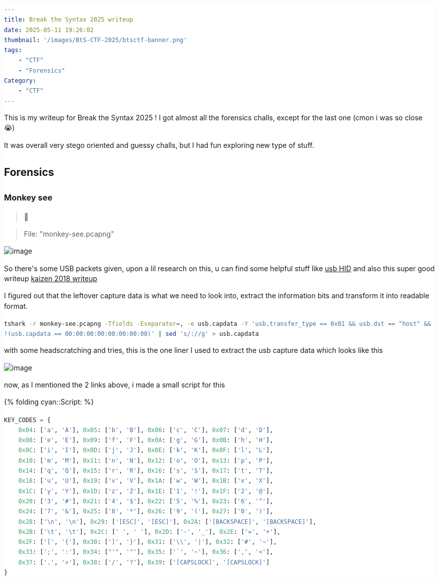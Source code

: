 ```yaml
---
title: Break the Syntax 2025 writeup
date: 2025-05-11 19:26:02
thumbnail: '/images/BtS-CTF-2025/btsctf-banner.png'
tags:
    - "CTF"
    - "Forensics"
Category:
    - "CTF"
---
```


This is my writeup for Break the Syntax 2025 ! I got almost all the forensics challs, except for the last one (cmon i was so close 😭)

It was overall very stego oriented and guessy challs, but I had fun exploring new type of stuff.

## Forensics

### Monkey see

> 🙈

> File: "monkey-see.pcapng"

![image](images/BtS-CTF-2025/see1.png)

So there's some USB packets given, upon a lil research on this, u can find some helpful stuff like [usb HID](https://wiki.osdev.org/USB_Human_Interface_Devices) and also this super good writeup [kaizen 2018 writeup](https://abawazeeer.medium.com/kaizen-ctf-2018-reverse-engineer-usb-keystrok-from-pcap-file-2412351679f4) 

I figured out that the leftover capture data is what we need to look into, extract the information bits and transform it into readable format.

```bash
tshark -r monkey-see.pcapng -Tfields -Eseparator=, -e usb.capdata -Y 'usb.transfer_type == 0x01 && usb.dst == "host" && !(usb.capdata == 00:00:00:00:00:00:00:00)' | sed 's/://g' > usb.capdata
```

with some headscratching and tries, this is the one liner I used to extract the usb capture data which looks like this

![image](images/BtS-CTF-2025/see2.png)

now, as I mentioned the 2 links above, i made a small script for this

{% folding cyan::Script: %}
```py
KEY_CODES = {
    0x04: ['a', 'A'], 0x05: ['b', 'B'], 0x06: ['c', 'C'], 0x07: ['d', 'D'],
    0x08: ['e', 'E'], 0x09: ['f', 'F'], 0x0A: ['g', 'G'], 0x0B: ['h', 'H'],
    0x0C: ['i', 'I'], 0x0D: ['j', 'J'], 0x0E: ['k', 'K'], 0x0F: ['l', 'L'],
    0x10: ['m', 'M'], 0x11: ['n', 'N'], 0x12: ['o', 'O'], 0x13: ['p', 'P'],
    0x14: ['q', 'Q'], 0x15: ['r', 'R'], 0x16: ['s', 'S'], 0x17: ['t', 'T'],
    0x18: ['u', 'U'], 0x19: ['v', 'V'], 0x1A: ['w', 'W'], 0x1B: ['x', 'X'],
    0x1C: ['y', 'Y'], 0x1D: ['z', 'Z'], 0x1E: ['1', '!'], 0x1F: ['2', '@'],
    0x20: ['3', '#'], 0x21: ['4', '$'], 0x22: ['5', '%'], 0x23: ['6', '^'],
    0x24: ['7', '&'], 0x25: ['8', '*'], 0x26: ['9', '('], 0x27: ['0', ')'],
    0x28: ['\n', '\n'], 0x29: ['[ESC]', '[ESC]'], 0x2A: ['[BACKSPACE]', '[BACKSPACE]'],
    0x2B: ['\t', '\t'], 0x2C: [' ', ' '], 0x2D: ['-', '_'], 0x2E: ['=', '+'],
    0x2F: ['[', '{'], 0x30: [']', '}'], 0x31: ['\\', '|'], 0x32: ['#', '~'],
    0x33: [';', ':'], 0x34: ["'", '"'], 0x35: ['`', '~'], 0x36: [',', '<'],
    0x37: ['.', '>'], 0x38: ['/', '?'], 0x39: ['[CAPSLOCK]', '[CAPSLOCK]']
}

```